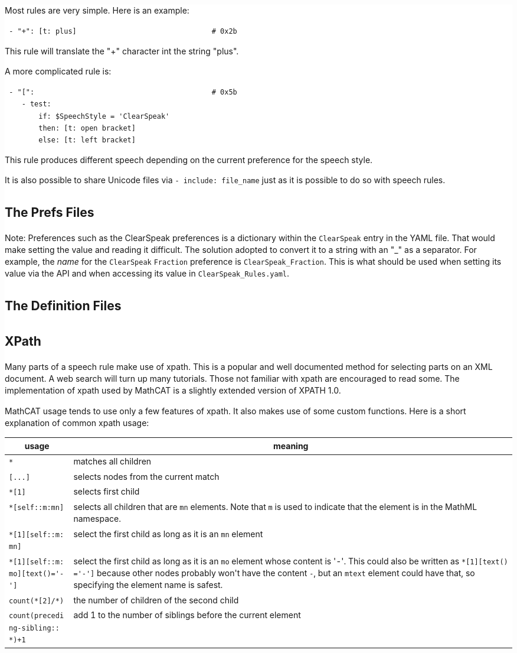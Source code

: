 Most rules are very simple. Here is an example:
```
 - "+": [t: plus]                                # 0x2b
```
This rule will translate the "+" character int the string "plus".

A more complicated rule is:
```
 - "[":                                          # 0x5b
    - test:
        if: $SpeechStyle = 'ClearSpeak'
        then: [t: open bracket]
        else: [t: left bracket]                            
```
This rule produces different speech depending on the current preference for the speech style.

It is also possible to share Unicode files via `- include: file_name` just as it is possible to do so with speech rules.


## The Prefs Files

Note: Preferences such as the ClearSpeak preferences is a dictionary within the `ClearSpeak`
entry in the YAML file. That would make setting the value and reading it difficult.
The solution adopted to convert it to a string with an "_" as a separator.
For example, the _name_ for the `ClearSpeak` `Fraction` preference is `ClearSpeak_Fraction`.
This is what should be used when setting its value via the API and when accessing its value in `ClearSpeak_Rules.yaml`.


## The Definition Files


## XPath
Many parts of a speech rule make use of xpath. This is a popular and well documented method for selecting parts on an XML document. A web search will turn up many tutorials. Those not familiar with xpath are encouraged to read some. The implementation of xpath used by MathCAT is a slightly extended version of XPATH 1.0.

MathCAT usage tends to use only a few features of xpath. It also makes use of some custom functions. Here is a short explanation of common xpath usage:

| usage | meaning |
| ----- | ---- |
| `*`    | matches all children |
| `[...]` | selects nodes from the current match| 
|  `*[1]`  | selects first child|
| `*[self::m:mn]` | selects all children that are `mn` elements. Note that `m` is used to indicate that the element is in the MathML namespace.
| `*[1][self::m:mn]` | select the first child as long as it is an `mn` element |
| `*[1][self::m:mo][text()='-']` | select the first child as long as it is an `mo` element whose content is '-'. This could also be written as `*[1][text()='-']` because other nodes probably won't have the content `-`, but an `mtext` element could have that, so specifying the element name is safest. |
| `count(*[2]/*)` | the number of children of the second child |
| `count(preceding-sibling::*)+1` | add 1 to the number of siblings before the current element |
